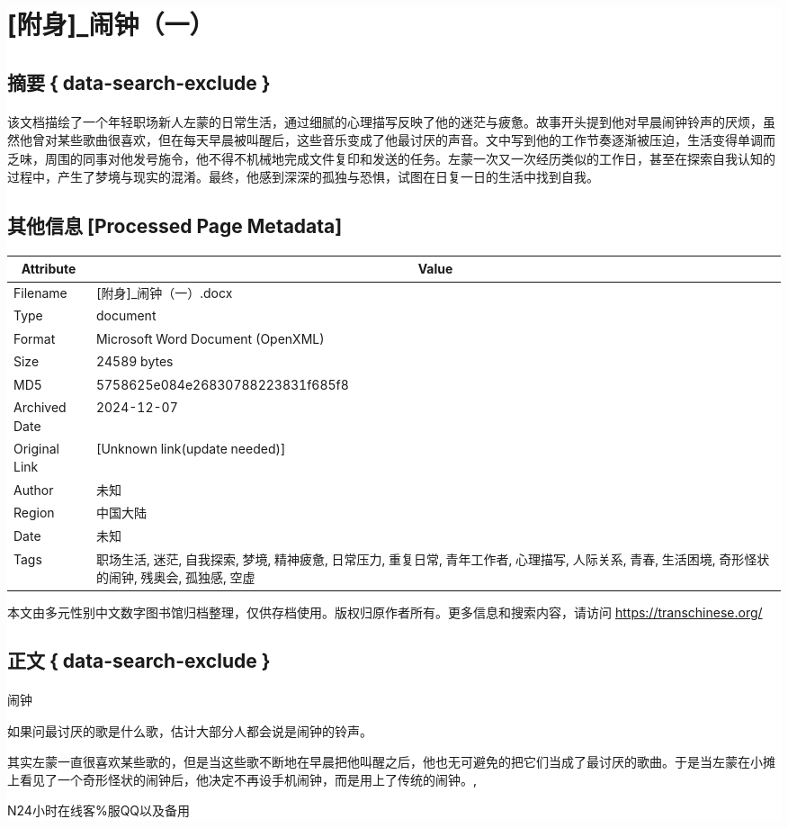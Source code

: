 # [附身]_闹钟（一）



## 摘要  { data-search-exclude }


该文档描绘了一个年轻职场新人左蒙的日常生活，通过细腻的心理描写反映了他的迷茫与疲惫。故事开头提到他对早晨闹钟铃声的厌烦，虽然他曾对某些歌曲很喜欢，但在每天早晨被叫醒后，这些音乐变成了他最讨厌的声音。文中写到他的工作节奏逐渐被压迫，生活变得单调而乏味，周围的同事对他发号施令，他不得不机械地完成文件复印和发送的任务。左蒙一次又一次经历类似的工作日，甚至在探索自我认知的过程中，产生了梦境与现实的混淆。最终，他感到深深的孤独与恐惧，试图在日复一日的生活中找到自我。



## 其他信息 [Processed Page Metadata]

| Attribute       | Value                                  |
|-----------------|----------------------------------------|
| Filename        | [附身]_闹钟（一）.docx                             |
| Type            | document                                 |
| Format          | Microsoft Word Document (OpenXML)                               |
| Size            | 24589 bytes                           |
| MD5             | 5758625e084e26830788223831f685f8                                  |
| Archived Date   | 2024-12-07                             |
| Original Link   | [Unknown link(update needed)]                         |
| Author          | 未知                               |
| Region          | 中国大陆                               |
| Date            | 未知                                 |
| Tags            | 职场生活, 迷茫, 自我探索, 梦境, 精神疲惫, 日常压力, 重复日常, 青年工作者, 心理描写, 人际关系, 青春, 生活困境, 奇形怪状的闹钟, 残奥会, 孤独感, 空虚                                 |

本文由多元性别中文数字图书馆归档整理，仅供存档使用。版权归原作者所有。更多信息和搜索内容，请访问 <https://transchinese.org/>


## 正文 { data-search-exclude }


闹钟



如果问最讨厌的歌是什么歌，估计大部分人都会说是闹钟的铃声。





其实左蒙一直很喜欢某些歌的，但是当这些歌不断地在早晨把他叫醒之后，他也无可避免的把它们当成了最讨厌的歌曲。于是当左蒙在小摊上看见了一个奇形怪状的闹钟后，他决定不再设手机闹钟，而是用上了传统的闹钟。,

N24小时在线客%服QQ以及备用
